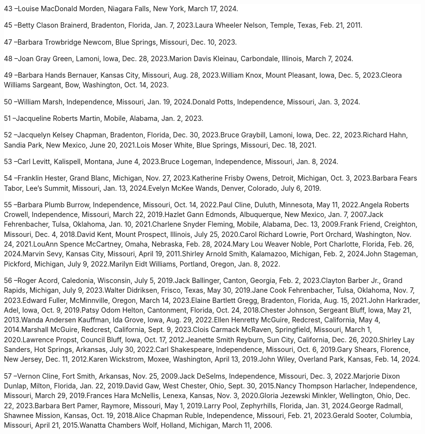 43 –Louise MacDonald Morden, Niagara Falls, New York, March 17, 2024.

45 –Betty Clason Brainerd, Bradenton, Florida, Jan. 7, 2023.Laura Wheeler Nelson, Temple, Texas, Feb. 21, 2011.

47 –Barbara Trowbridge Newcom, Blue Springs, Missouri, Dec. 10, 2023.

48 –Joan Gray Green, Lamoni, Iowa, Dec. 28, 2023.Marion Davis Kleinau, Carbondale, Illinois, March 7, 2024.

49 –Barbara Hands Bernauer, Kansas City, Missouri, Aug. 28, 2023.William Knox, Mount Pleasant, Iowa, Dec. 5, 2023.Cleora Williams Sargeant, Bow, Washington, Oct. 14, 2023.

50 –William Marsh, Independence, Missouri, Jan. 19, 2024.Donald Potts, Independence, Missouri, Jan. 3, 2024.

51 –Jacqueline Roberts Martin, Mobile, Alabama, Jan. 2, 2023.

52 –Jacquelyn Kelsey Chapman, Bradenton, Florida, Dec. 30, 2023.Bruce Graybill, Lamoni, Iowa, Dec. 22, 2023.Richard Hahn, Sandia Park, New Mexico, June 20, 2021.Lois Moser White, Blue Springs, Missouri, Dec. 18, 2021.

53 –Carl Levitt, Kalispell, Montana, June 4, 2023.Bruce Logeman, Independence, Missouri, Jan. 8, 2024.

54 –Franklin Hester, Grand Blanc, Michigan, Nov. 27, 2023.Katherine Frisby Owens, Detroit, Michigan, Oct. 3, 2023.Barbara Fears Tabor, Lee’s Summit, Missouri, Jan. 13, 2024.Evelyn McKee Wands, Denver, Colorado, July 6, 2019.

55 –Barbara Plumb Burrow, Independence, Missouri, Oct. 14, 2022.Paul Cline, Duluth, Minnesota, May 11, 2022.Angela Roberts Crowell, Independence, Missouri, March 22, 2019.Hazlet Gann Edmonds, Albuquerque, New Mexico, Jan. 7, 2007.Jack Fehrenbacher, Tulsa, Oklahoma, Jan. 10, 2021.Charlene Snyder Fleming, Mobile, Alabama, Dec. 13, 2009.Frank Friend, Creighton, Missouri, Dec. 4, 2018.David Kent, Mount Prospect, Illinois, July 25, 2020.Carol Richard Lowrie, Port Orchard, Washington, Nov. 24, 2021.LouAnn Spence McCartney, Omaha, Nebraska, Feb. 28, 2024.Mary Lou Weaver Noble, Port Charlotte, Florida, Feb. 26, 2024.Marvin Sevy, Kansas City, Missouri, April 19, 2011.Shirley Arnold Smith, Kalamazoo, Michigan, Feb. 2, 2024.John Stageman, Pickford, Michigan, July 9, 2022.Marilyn Eidt Williams, Portland, Oregon, Jan. 8, 2022.

56 –Roger Acord, Caledonia, Wisconsin, July 5, 2019.Jack Ballinger, Canton, Georgia, Feb. 2, 2023.Clayton Barber Jr., Grand Rapids, Michigan, July 9, 2023.Walter Didriksen, Frisco, Texas, May 30, 2019.Jane Cook Fehrenbacher, Tulsa, Oklahoma, Nov. 7, 2023.Edward Fuller, McMinnville, Oregon, March 14, 2023.Elaine Bartlett Gregg, Bradenton, Florida, Aug. 15, 2021.John Harkrader, Adel, Iowa, Oct. 9, 2019.Patsy Odom Helton, Cantonment, Florida, Oct. 24, 2018.Chester Johnson, Sergeant Bluff, Iowa, May 21, 2013.Wanda Andersen Kauffman, Ida Grove, Iowa, Aug. 29, 2022.Ellen Henretty McGuire, Redcrest, California, May 4, 2014.Marshall McGuire, Redcrest, California, Sept. 9, 2023.Clois Carmack McRaven, Springfield, Missouri, March 1, 2020.Lawrence Propst, Council Bluff, Iowa, Oct. 17, 2012.Jeanette Smith Reyburn, Sun City, California, Dec. 26, 2020.Shirley Lay Sanders, Hot Springs, Arkansas, July 30, 2022.Carl Shakespeare, Independence, Missouri, Oct. 6, 2019.Gary Shears, Florence, New Jersey, Dec. 11, 2012.Karen Wickstrom, Moxee, Washington, April 13, 2019.John Wiley, Overland Park, Kansas, Feb. 14, 2024.

57 –Vernon Cline, Fort Smith, Arkansas, Nov. 25, 2009.Jack DeSelms, Independence, Missouri, Dec. 3, 2022.Marjorie Dixon Dunlap, Milton, Florida, Jan. 22, 2019.David Gaw, West Chester, Ohio, Sept. 30, 2015.Nancy Thompson Harlacher, Independence, Missouri, March 29, 2019.Frances Hara McNellis, Lenexa, Kansas, Nov. 3, 2020.Gloria Jezewski Minkler, Wellington, Ohio, Dec. 22, 2023.Barbara Bert Pamer, Raymore, Missouri, May 1, 2019.Larry Pool, Zephyrhills, Florida, Jan. 31, 2024.George Radmall, Shawnee Mission, Kansas, Oct. 19, 2018.Alice Chapman Ruble, Independence, Missouri, Feb. 21, 2023.Gerald Sooter, Columbia, Missouri, April 21, 2015.Wanatta Chambers Wolf, Holland, Michigan, March 11, 2006.
